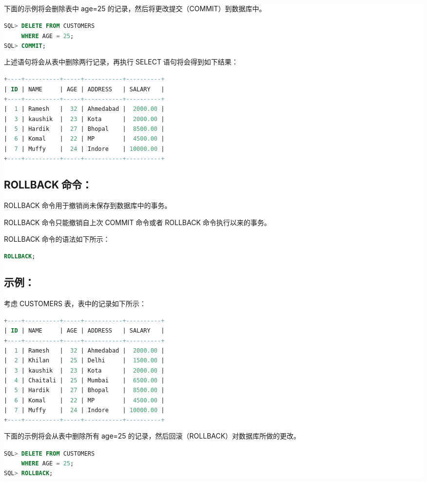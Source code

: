 下面的示例将会删除表中 age=25 的记录，然后将更改提交（COMMIT）到数据库中。

```sql
SQL> DELETE FROM CUSTOMERS
     WHERE AGE = 25;
SQL> COMMIT;
```

上述语句将会从表中删除两行记录，再执行 SELECT 语句将会得到如下结果：

```sql
+----+----------+-----+-----------+----------+
| ID | NAME     | AGE | ADDRESS   | SALARY   |
+----+----------+-----+-----------+----------+
|  1 | Ramesh   |  32 | Ahmedabad |  2000.00 |
|  3 | kaushik  |  23 | Kota      |  2000.00 |
|  5 | Hardik   |  27 | Bhopal    |  8500.00 |
|  6 | Komal    |  22 | MP        |  4500.00 |
|  7 | Muffy    |  24 | Indore    | 10000.00 |
+----+----------+-----+-----------+----------+
```

## ROLLBACK 命令：

ROLLBACK 命令用于撤销尚未保存到数据库中的事务。

ROLLBACK 命令只能撤销自上次 COMMIT 命令或者 ROLLBACK 命令执行以来的事务。

ROLLBACK 命令的语法如下所示：

```sql
ROLLBACK;
```

## 示例：

考虑 CUSTOMERS 表，表中的记录如下所示：

```sql
+----+----------+-----+-----------+----------+
| ID | NAME     | AGE | ADDRESS   | SALARY   |
+----+----------+-----+-----------+----------+
|  1 | Ramesh   |  32 | Ahmedabad |  2000.00 |
|  2 | Khilan   |  25 | Delhi     |  1500.00 |
|  3 | kaushik  |  23 | Kota      |  2000.00 |
|  4 | Chaitali |  25 | Mumbai    |  6500.00 |
|  5 | Hardik   |  27 | Bhopal    |  8500.00 |
|  6 | Komal    |  22 | MP        |  4500.00 |
|  7 | Muffy    |  24 | Indore    | 10000.00 |
+----+----------+-----+-----------+----------+
```

下面的示例将会从表中删除所有 age=25 的记录，然后回滚（ROLLBACK）对数据库所做的更改。

```sql
SQL> DELETE FROM CUSTOMERS
     WHERE AGE = 25;
SQL> ROLLBACK;
```
